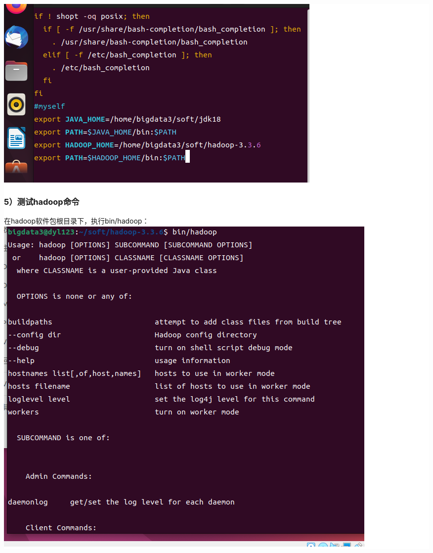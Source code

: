 ![图 2](images/39f056f7b4f5b86429fdcb97f78776c73ceb28324b99f3d9d2fe7ea605d30ade.png)  

### 5）测试hadoop命令
在hadoop软件包根目录下，执行bin/hadoop：
![图 3](images/38e584b021cc488d068c53db65ec975633da932d37206b8b8b16110335c60c0f.png)  
